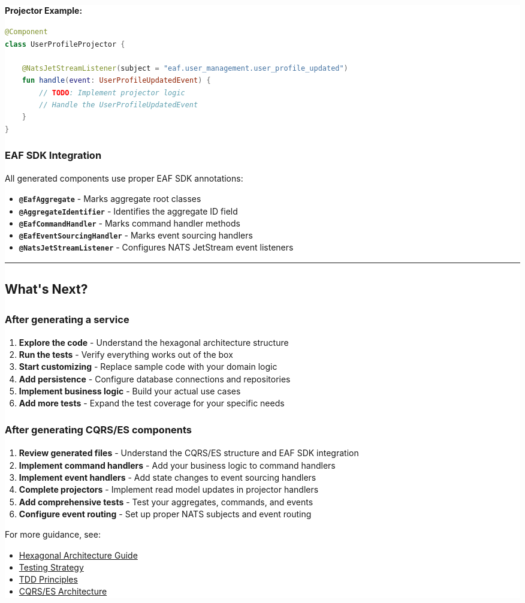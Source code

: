 ```kotlin
```

**Projector Example:**

```kotlin
@Component
class UserProfileProjector {

    @NatsJetStreamListener(subject = "eaf.user_management.user_profile_updated")
    fun handle(event: UserProfileUpdatedEvent) {
        // TODO: Implement projector logic
        // Handle the UserProfileUpdatedEvent
    }
}
```

### EAF SDK Integration

All generated components use proper EAF SDK annotations:

- **`@EafAggregate`** - Marks aggregate root classes
- **`@AggregateIdentifier`** - Identifies the aggregate ID field
- **`@EafCommandHandler`** - Marks command handler methods
- **`@EafEventSourcingHandler`** - Marks event sourcing handlers
- **`@NatsJetStreamListener`** - Configures NATS JetStream event listeners

---

## What's Next?

### After generating a service

1. **Explore the code** - Understand the hexagonal architecture structure
2. **Run the tests** - Verify everything works out of the box
3. **Start customizing** - Replace sample code with your domain logic
4. **Add persistence** - Configure database connections and repositories
5. **Implement business logic** - Build your actual use cases
6. **Add more tests** - Expand the test coverage for your specific needs

### After generating CQRS/ES components

1. **Review generated files** - Understand the CQRS/ES structure and EAF SDK integration
2. **Implement command handlers** - Add your business logic to command handlers
3. **Implement event handlers** - Add state changes to event sourcing handlers
4. **Complete projectors** - Implement read model updates in projector handlers
5. **Add comprehensive tests** - Test your aggregates, commands, and events
6. **Configure event routing** - Set up proper NATS subjects and event routing

For more guidance, see:

- [Hexagonal Architecture Guide](/architectural-principles/hexagonal-architecture-guide)
- [Testing Strategy](/architectural-principles/testing-strategy)
- [TDD Principles](/architectural-principles/tdd)
- [CQRS/ES Architecture](/architectural-principles/cqrs-es-architecture)

